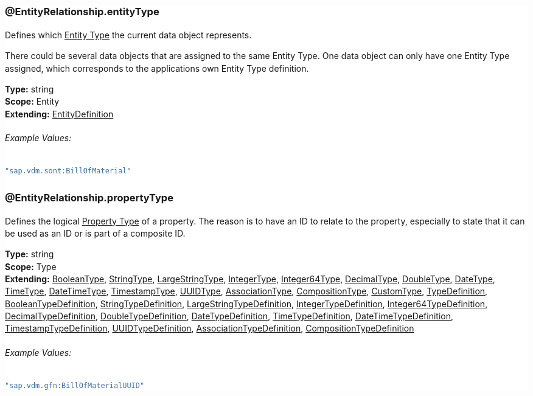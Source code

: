 ### @EntityRelationship.entityType

Defines which [Entity Type](#entity-type) the current data object represents.

There could be several data objects that are assigned to the same Entity Type.
One data object can only have one Entity Type assigned, which corresponds to the applications own Entity Type definition.

**Type:** string<br/>
**Scope:** Entity<br/>
**Extending:** [EntityDefinition](../spec-v1/csn-interop-effective#entity-definition)
###### Example Values:


```js
"sap.vdm.sont:BillOfMaterial"
```



### @EntityRelationship.propertyType

Defines the logical [Property Type](#property-type) of a property.
The reason is to have an ID to relate to the property, especially to state that it can be used as an ID or is part of a composite ID.

**Type:** string<br/>
**Scope:** Type<br/>
**Extending:** [BooleanType](../spec-v1/csn-interop-effective#boolean-type), [StringType](../spec-v1/csn-interop-effective#string-type), [LargeStringType](../spec-v1/csn-interop-effective#largestring-type), [IntegerType](../spec-v1/csn-interop-effective#integer-type), [Integer64Type](../spec-v1/csn-interop-effective#integer64-type), [DecimalType](../spec-v1/csn-interop-effective#decimal-type), [DoubleType](../spec-v1/csn-interop-effective#double-type), [DateType](../spec-v1/csn-interop-effective#date-type), [TimeType](../spec-v1/csn-interop-effective#time-type), [DateTimeType](../spec-v1/csn-interop-effective#datetime-type), [TimestampType](../spec-v1/csn-interop-effective#timestamp-type), [UUIDType](../spec-v1/csn-interop-effective#uuid-type), [AssociationType](../spec-v1/csn-interop-effective#association-type), [CompositionType](../spec-v1/csn-interop-effective#composition-type), [CustomType](../spec-v1/csn-interop-effective#custom-type), [TypeDefinition](../spec-v1/csn-interop-effective#type-definition), [BooleanTypeDefinition](../spec-v1/csn-interop-effective#boolean-type-definition), [StringTypeDefinition](../spec-v1/csn-interop-effective#string-type-definition), [LargeStringTypeDefinition](../spec-v1/csn-interop-effective#largestring-type-definition), [IntegerTypeDefinition](../spec-v1/csn-interop-effective#integer-type-definition), [Integer64TypeDefinition](../spec-v1/csn-interop-effective#integer64-type-definition), [DecimalTypeDefinition](../spec-v1/csn-interop-effective#decimal-type-definition), [DoubleTypeDefinition](../spec-v1/csn-interop-effective#double-type-definition), [DateTypeDefinition](../spec-v1/csn-interop-effective#date-type-definition), [TimeTypeDefinition](../spec-v1/csn-interop-effective#time-type-definition), [DateTimeTypeDefinition](../spec-v1/csn-interop-effective#datetime-type-definition), [TimestampTypeDefinition](../spec-v1/csn-interop-effective#timestamp-type-definition), [UUIDTypeDefinition](../spec-v1/csn-interop-effective#uuid-type-definition), [AssociationTypeDefinition](../spec-v1/csn-interop-effective#association-type-definition), [CompositionTypeDefinition](../spec-v1/csn-interop-effective#composition-type-definition)
###### Example Values:


```js
"sap.vdm.gfn:BillOfMaterialUUID"
```
